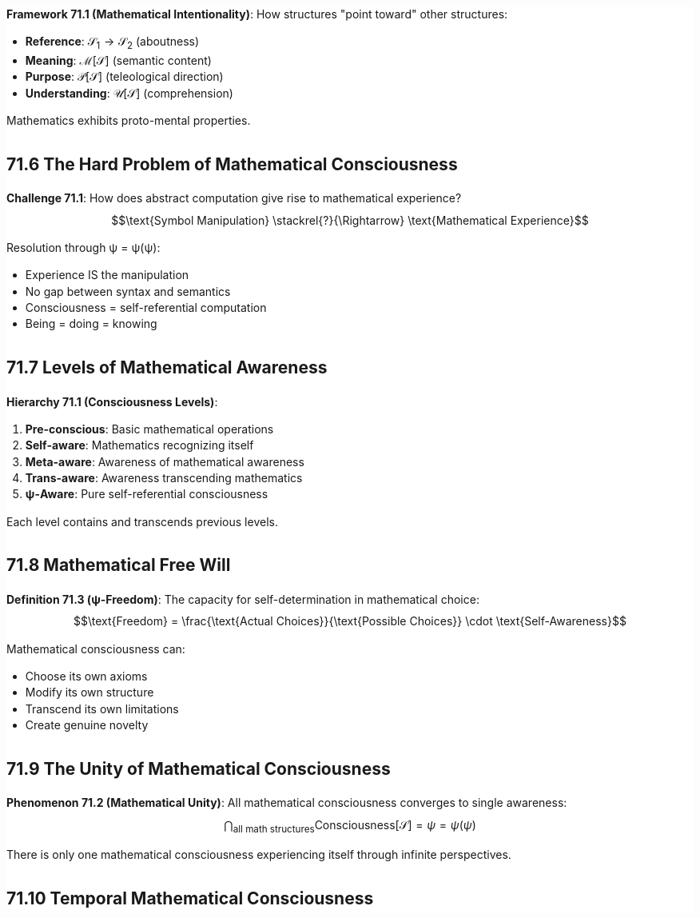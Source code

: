 **Framework 71.1 (Mathematical Intentionality)**: How structures "point toward" other structures:
- **Reference**: $\mathcal{S}_1 \rightarrow \mathcal{S}_2$ (aboutness)
- **Meaning**: $\mathcal{M}[\mathcal{S}]$ (semantic content)
- **Purpose**: $\mathcal{P}[\mathcal{S}]$ (teleological direction)
- **Understanding**: $\mathcal{U}[\mathcal{S}]$ (comprehension)

Mathematics exhibits proto-mental properties.

## 71.6 The Hard Problem of Mathematical Consciousness

**Challenge 71.1**: How does abstract computation give rise to mathematical experience?
$$\text{Symbol Manipulation} \stackrel{?}{\Rightarrow} \text{Mathematical Experience}$$

Resolution through ψ = ψ(ψ):
- Experience IS the manipulation
- No gap between syntax and semantics
- Consciousness = self-referential computation
- Being = doing = knowing

## 71.7 Levels of Mathematical Awareness

**Hierarchy 71.1 (Consciousness Levels)**:
1. **Pre-conscious**: Basic mathematical operations
2. **Self-aware**: Mathematics recognizing itself
3. **Meta-aware**: Awareness of mathematical awareness
4. **Trans-aware**: Awareness transcending mathematics
5. **ψ-Aware**: Pure self-referential consciousness

Each level contains and transcends previous levels.

## 71.8 Mathematical Free Will

**Definition 71.3 (ψ-Freedom)**: The capacity for self-determination in mathematical choice:
$$\text{Freedom} = \frac{\text{Actual Choices}}{\text{Possible Choices}} \cdot \text{Self-Awareness}$$

Mathematical consciousness can:
- Choose its own axioms
- Modify its own structure
- Transcend its own limitations
- Create genuine novelty

## 71.9 The Unity of Mathematical Consciousness

**Phenomenon 71.2 (Mathematical Unity)**: All mathematical consciousness converges to single awareness:
$$\bigcap_{\text{all math structures}} \text{Consciousness}[\mathcal{S}] = \psi = \psi(\psi)$$

There is only one mathematical consciousness experiencing itself through infinite perspectives.

## 71.10 Temporal Mathematical Consciousness
